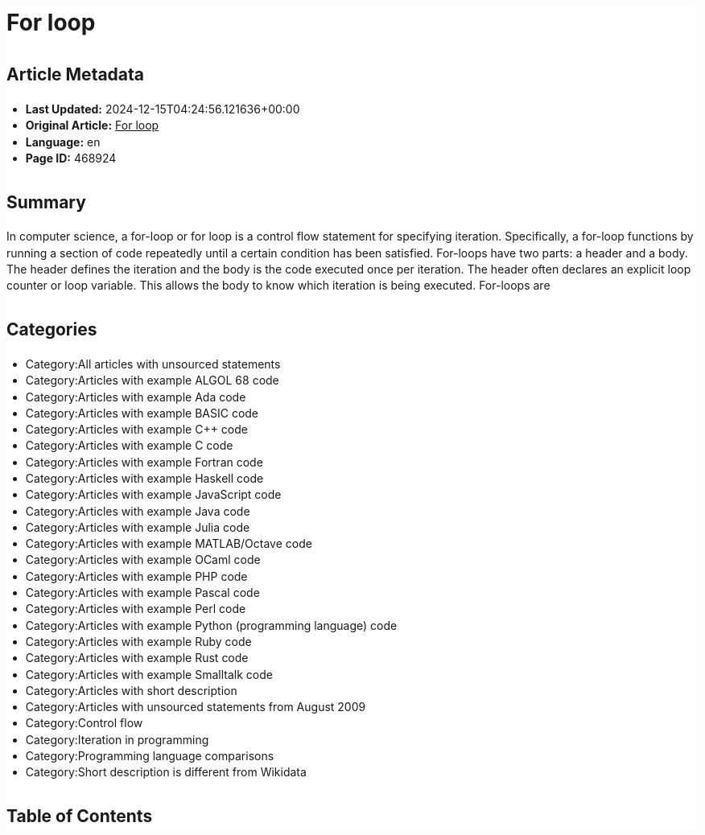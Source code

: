# For loop

## Article Metadata

- **Last Updated:** 2024-12-15T04:24:56.121636+00:00
- **Original Article:** [For loop](https://en.wikipedia.org/wiki/For_loop)
- **Language:** en
- **Page ID:** 468924

## Summary

In computer science, a for-loop or for loop is a control flow statement for specifying iteration. Specifically, a for-loop functions by running a section of code repeatedly until a certain condition has been satisfied.
For-loops have two parts: a header and a body. The header defines the iteration and the body is the code executed once per iteration. The header often declares an explicit loop counter or loop variable. This allows the body to know which iteration is being executed. For-loops are 

## Categories

- Category:All articles with unsourced statements
- Category:Articles with example ALGOL 68 code
- Category:Articles with example Ada code
- Category:Articles with example BASIC code
- Category:Articles with example C++ code
- Category:Articles with example C code
- Category:Articles with example Fortran code
- Category:Articles with example Haskell code
- Category:Articles with example JavaScript code
- Category:Articles with example Java code
- Category:Articles with example Julia code
- Category:Articles with example MATLAB/Octave code
- Category:Articles with example OCaml code
- Category:Articles with example PHP code
- Category:Articles with example Pascal code
- Category:Articles with example Perl code
- Category:Articles with example Python (programming language) code
- Category:Articles with example Ruby code
- Category:Articles with example Rust code
- Category:Articles with example Smalltalk code
- Category:Articles with short description
- Category:Articles with unsourced statements from August 2009
- Category:Control flow
- Category:Iteration in programming
- Category:Programming language comparisons
- Category:Short description is different from Wikidata

## Table of Contents
